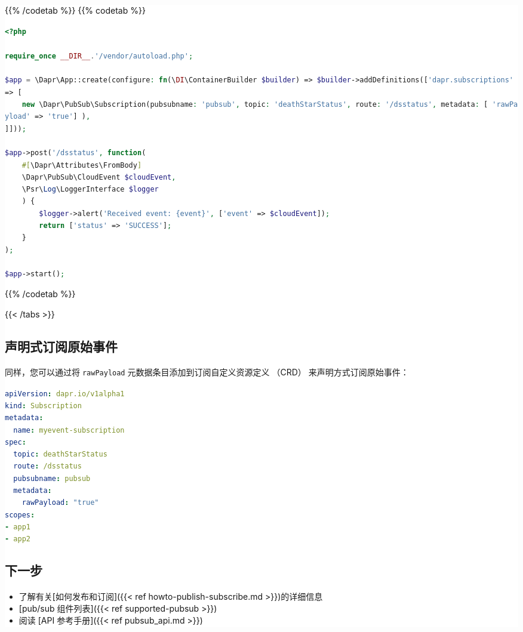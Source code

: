 {{% /codetab %}}
{{% codetab %}}

```php
<?php

require_once __DIR__.'/vendor/autoload.php';

$app = \Dapr\App::create(configure: fn(\DI\ContainerBuilder $builder) => $builder->addDefinitions(['dapr.subscriptions' => [
    new \Dapr\PubSub\Subscription(pubsubname: 'pubsub', topic: 'deathStarStatus', route: '/dsstatus', metadata: [ 'rawPayload' => 'true'] ),
]]));

$app->post('/dsstatus', function(
    #[\Dapr\Attributes\FromBody]
    \Dapr\PubSub\CloudEvent $cloudEvent,
    \Psr\Log\LoggerInterface $logger
    ) {
        $logger->alert('Received event: {event}', ['event' => $cloudEvent]);
        return ['status' => 'SUCCESS'];
    }
);

$app->start();
```
{{% /codetab %}}

{{< /tabs >}}

## 声明式订阅原始事件

同样，您可以通过将 `rawPayload` 元数据条目添加到订阅自定义资源定义 （CRD） 来声明方式订阅原始事件：

```yaml
apiVersion: dapr.io/v1alpha1
kind: Subscription
metadata:
  name: myevent-subscription
spec:
  topic: deathStarStatus
  route: /dsstatus
  pubsubname: pubsub
  metadata:
    rawPayload: "true"
scopes:
- app1
- app2
```

## 下一步

- 了解有关[如何发布和订阅]({{< ref howto-publish-subscribe.md >}})的详细信息
- [pub/sub 组件列表]({{< ref supported-pubsub >}})
- 阅读 [API 参考手册]({{< ref pubsub_api.md >}})
